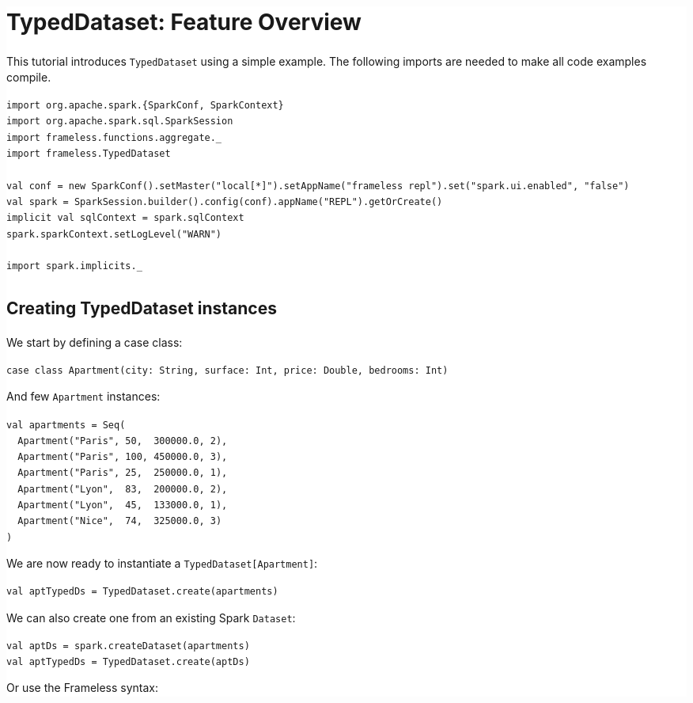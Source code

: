 # TypedDataset: Feature Overview

This tutorial introduces `TypedDataset` using a simple example.
The following imports are needed to make all code examples compile.

```tut:silent
import org.apache.spark.{SparkConf, SparkContext}
import org.apache.spark.sql.SparkSession
import frameless.functions.aggregate._
import frameless.TypedDataset

val conf = new SparkConf().setMaster("local[*]").setAppName("frameless repl").set("spark.ui.enabled", "false")
val spark = SparkSession.builder().config(conf).appName("REPL").getOrCreate()
implicit val sqlContext = spark.sqlContext
spark.sparkContext.setLogLevel("WARN")

import spark.implicits._
```

## Creating TypedDataset instances

We start by defining a case class:

```tut:silent
case class Apartment(city: String, surface: Int, price: Double, bedrooms: Int)
```

And few `Apartment` instances:

```tut:silent
val apartments = Seq(
  Apartment("Paris", 50,  300000.0, 2),
  Apartment("Paris", 100, 450000.0, 3),
  Apartment("Paris", 25,  250000.0, 1),
  Apartment("Lyon",  83,  200000.0, 2),
  Apartment("Lyon",  45,  133000.0, 1),
  Apartment("Nice",  74,  325000.0, 3)
)
```

We are now ready to instantiate a `TypedDataset[Apartment]`:

```tut:book
val aptTypedDs = TypedDataset.create(apartments)
```

We can also create one from an existing Spark `Dataset`:

```tut:book
val aptDs = spark.createDataset(apartments)
val aptTypedDs = TypedDataset.create(aptDs)
```

Or use the Frameless syntax:
